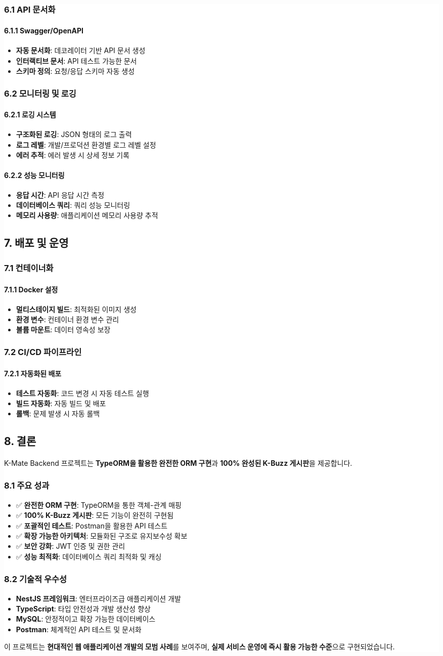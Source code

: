 ### 6.1 API 문서화

#### 6.1.1 Swagger/OpenAPI
- **자동 문서화**: 데코레이터 기반 API 문서 생성
- **인터랙티브 문서**: API 테스트 가능한 문서
- **스키마 정의**: 요청/응답 스키마 자동 생성

### 6.2 모니터링 및 로깅

#### 6.2.1 로깅 시스템
- **구조화된 로깅**: JSON 형태의 로그 출력
- **로그 레벨**: 개발/프로덕션 환경별 로그 레벨 설정
- **에러 추적**: 에러 발생 시 상세 정보 기록

#### 6.2.2 성능 모니터링
- **응답 시간**: API 응답 시간 측정
- **데이터베이스 쿼리**: 쿼리 성능 모니터링
- **메모리 사용량**: 애플리케이션 메모리 사용량 추적

## 7. 배포 및 운영

### 7.1 컨테이너화

#### 7.1.1 Docker 설정
- **멀티스테이지 빌드**: 최적화된 이미지 생성
- **환경 변수**: 컨테이너 환경 변수 관리
- **볼륨 마운트**: 데이터 영속성 보장

### 7.2 CI/CD 파이프라인

#### 7.2.1 자동화된 배포
- **테스트 자동화**: 코드 변경 시 자동 테스트 실행
- **빌드 자동화**: 자동 빌드 및 배포
- **롤백**: 문제 발생 시 자동 롤백

## 8. 결론

K-Mate Backend 프로젝트는 **TypeORM을 활용한 완전한 ORM 구현**과 **100% 완성된 K-Buzz 게시판**을 제공합니다. 

### 8.1 주요 성과
- ✅ **완전한 ORM 구현**: TypeORM을 통한 객체-관계 매핑
- ✅ **100% K-Buzz 게시판**: 모든 기능이 완전히 구현됨
- ✅ **포괄적인 테스트**: Postman을 활용한 API 테스트
- ✅ **확장 가능한 아키텍처**: 모듈화된 구조로 유지보수성 확보
- ✅ **보안 강화**: JWT 인증 및 권한 관리
- ✅ **성능 최적화**: 데이터베이스 쿼리 최적화 및 캐싱

### 8.2 기술적 우수성
- **NestJS 프레임워크**: 엔터프라이즈급 애플리케이션 개발
- **TypeScript**: 타입 안전성과 개발 생산성 향상
- **MySQL**: 안정적이고 확장 가능한 데이터베이스
- **Postman**: 체계적인 API 테스트 및 문서화

이 프로젝트는 **현대적인 웹 애플리케이션 개발의 모범 사례**를 보여주며, **실제 서비스 운영에 즉시 활용 가능한 수준**으로 구현되었습니다.
